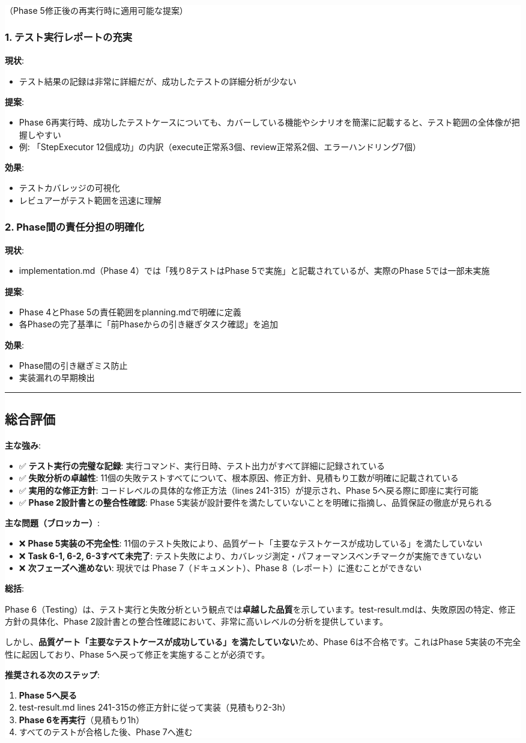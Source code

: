（Phase 5修正後の再実行時に適用可能な提案）

### 1. **テスト実行レポートの充実**

**現状**: 
- テスト結果の記録は非常に詳細だが、成功したテストの詳細分析が少ない

**提案**: 
- Phase 6再実行時、成功したテストケースについても、カバーしている機能やシナリオを簡潔に記載すると、テスト範囲の全体像が把握しやすい
- 例: 「StepExecutor 12個成功」の内訳（execute正常系3個、review正常系2個、エラーハンドリング7個）

**効果**: 
- テストカバレッジの可視化
- レビュアーがテスト範囲を迅速に理解

### 2. **Phase間の責任分担の明確化**

**現状**: 
- implementation.md（Phase 4）では「残り8テストはPhase 5で実施」と記載されているが、実際のPhase 5では一部未実施

**提案**: 
- Phase 4とPhase 5の責任範囲をplanning.mdで明確に定義
- 各Phaseの完了基準に「前Phaseからの引き継ぎタスク確認」を追加

**効果**: 
- Phase間の引き継ぎミス防止
- 実装漏れの早期検出

---

## 総合評価

**主な強み**:
- ✅ **テスト実行の完璧な記録**: 実行コマンド、実行日時、テスト出力がすべて詳細に記録されている
- ✅ **失敗分析の卓越性**: 11個の失敗テストすべてについて、根本原因、修正方針、見積もり工数が明確に記載されている
- ✅ **実用的な修正方針**: コードレベルの具体的な修正方法（lines 241-315）が提示され、Phase 5へ戻る際に即座に実行可能
- ✅ **Phase 2設計書との整合性確認**: Phase 5実装が設計要件を満たしていないことを明確に指摘し、品質保証の徹底が見られる

**主な問題（ブロッカー）**:
- ❌ **Phase 5実装の不完全性**: 11個のテスト失敗により、品質ゲート「主要なテストケースが成功している」を満たしていない
- ❌ **Task 6-1, 6-2, 6-3すべて未完了**: テスト失敗により、カバレッジ測定・パフォーマンスベンチマークが実施できていない
- ❌ **次フェーズへ進めない**: 現状では Phase 7（ドキュメント）、Phase 8（レポート）に進むことができない

**総括**:

Phase 6（Testing）は、テスト実行と失敗分析という観点では**卓越した品質**を示しています。test-result.mdは、失敗原因の特定、修正方針の具体化、Phase 2設計書との整合性確認において、非常に高いレベルの分析を提供しています。

しかし、**品質ゲート「主要なテストケースが成功している」を満たしていない**ため、Phase 6は不合格です。これはPhase 5実装の不完全性に起因しており、Phase 5へ戻って修正を実施することが必須です。

**推奨される次のステップ**:
1. **Phase 5へ戻る**
2. test-result.md lines 241-315の修正方針に従って実装（見積もり2-3h）
3. **Phase 6を再実行**（見積もり1h）
4. すべてのテストが合格した後、Phase 7へ進む
